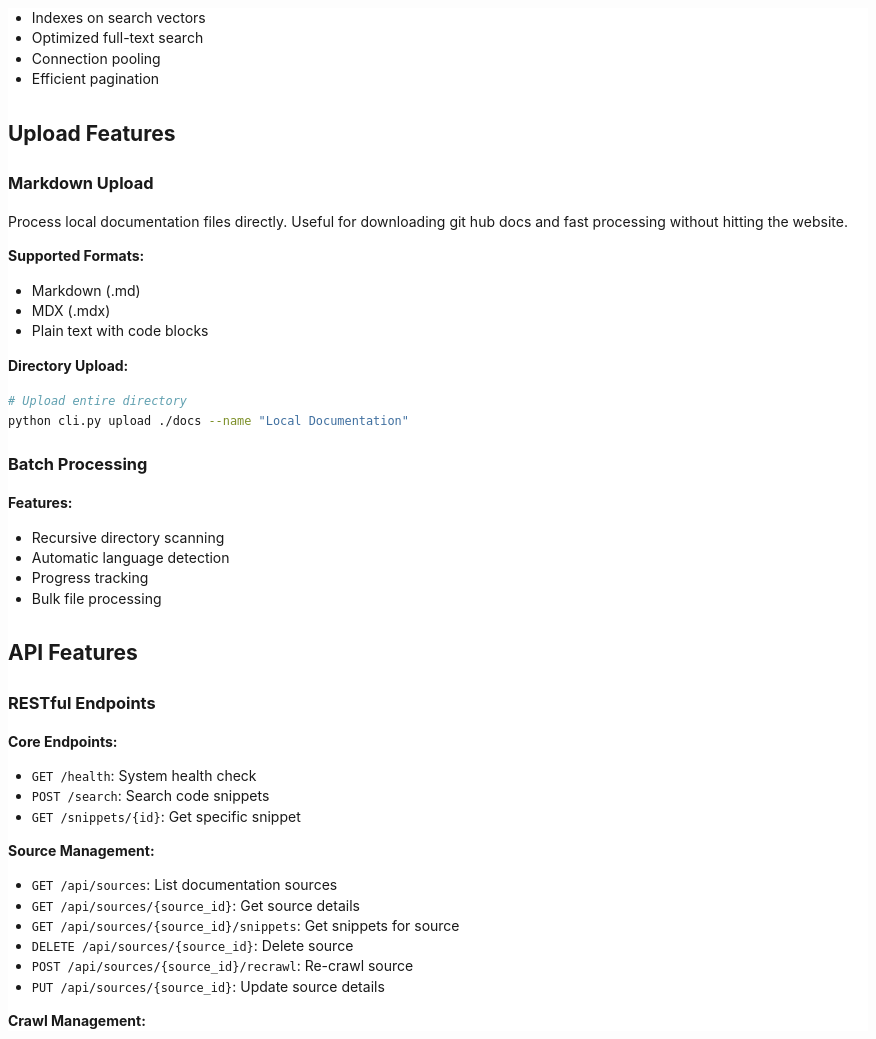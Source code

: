 - Indexes on search vectors
- Optimized full-text search
- Connection pooling
- Efficient pagination

## Upload Features

### Markdown Upload

Process local documentation files directly. Useful for downloading git hub docs and fast processing without hitting the website.

**Supported Formats:**

- Markdown (.md)
- MDX (.mdx)
- Plain text with code blocks

**Directory Upload:**

```bash
# Upload entire directory
python cli.py upload ./docs --name "Local Documentation"
```

### Batch Processing

**Features:**

- Recursive directory scanning
- Automatic language detection
- Progress tracking
- Bulk file processing

## API Features

### RESTful Endpoints

**Core Endpoints:**

- `GET /health`: System health check
- `POST /search`: Search code snippets
- `GET /snippets/{id}`: Get specific snippet

**Source Management:**

- `GET /api/sources`: List documentation sources
- `GET /api/sources/{source_id}`: Get source details
- `GET /api/sources/{source_id}/snippets`: Get snippets for source
- `DELETE /api/sources/{source_id}`: Delete source
- `POST /api/sources/{source_id}/recrawl`: Re-crawl source
- `PUT /api/sources/{source_id}`: Update source details

**Crawl Management:**
